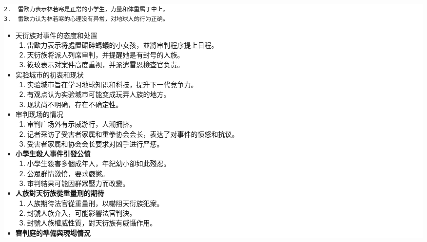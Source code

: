     2.  雷欧力表示林若寒是正常的小学生，力量和体重属于中上。
    3.  雷欧力认为林若寒的心理没有异常，对地球人的行为正确。
-   天衍族对事件的态度和处置
    1.  雷歐力表示将處置碾碎螞蟻的小女孩，並將审判程序提上日程。
    2.  天衍族将派人列席审判，并提醒她是有封号的人族。
    3.  筱玟表示对案件高度重视，并派遣雷恩檢查官负责。
-   实验城市的初衷和现状
    1.  实验城市旨在学习地球知识和科技，提升下一代竞争力。
    2.  有观点认为实验城市可能变成玩弄人族的地方。
    3.  现状尚不明确，存在不确定性。
-   审判现场的情况
    1.  审判广场外有示威游行，人潮拥挤。
    2.  记者采访了受害者家属和重拳协会会长，表达了对事件的愤怒和抗议。
    3.  受害者家属和协会会长要求对凶手进行严惩。
-   **小學生殺人事件引發公憤**
    1.  小學生殺害多個成年人，年紀幼小卻如此殘忍。
    2.  公眾群情激憤，要求嚴懲。
    3.  审判結果可能因群眾壓力而改變。
-   **人族對天衍族從重量刑的期待**
    1.  人族期待法官從重量刑，以嚇阻天衍族犯案。
    2.  封號人族介入，可能影響法官判決。
    3.  封號人族權威性質，對天衍族有威懾作用。
-   **審判庭的準備與現場情況**
